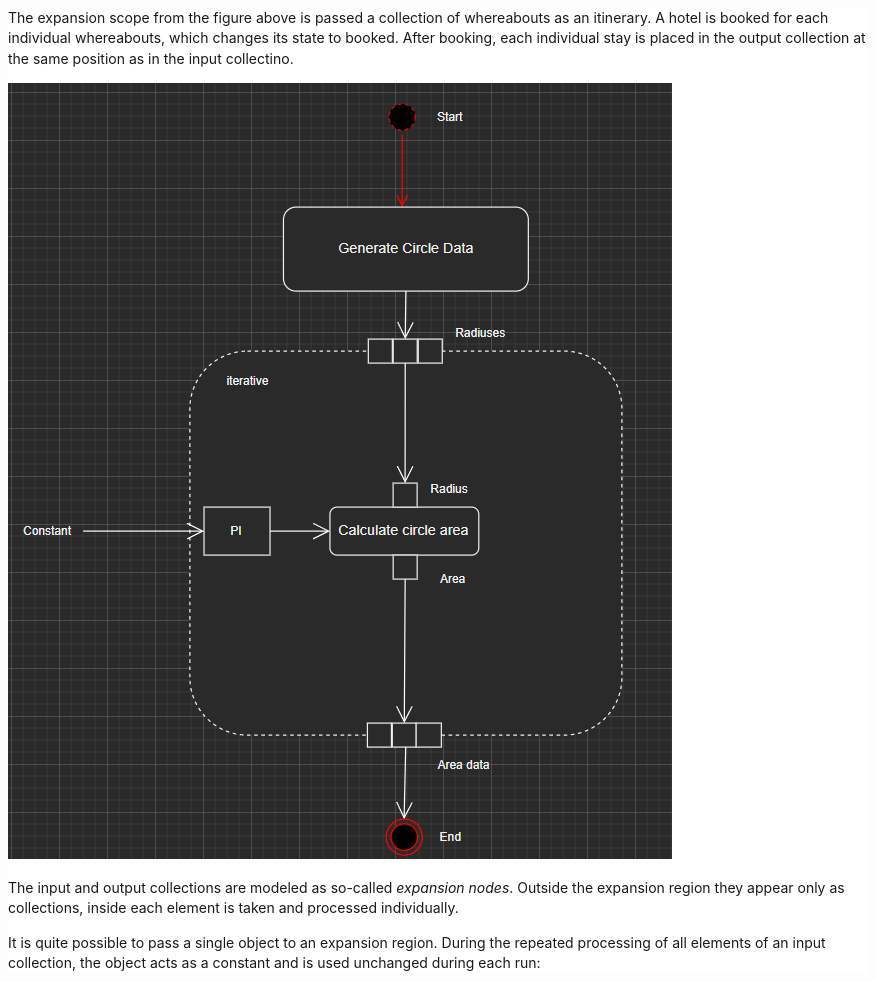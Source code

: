 The expansion scope from the figure above is passed a collection of whereabouts as an itinerary. A hotel is booked for each individual whereabouts, which changes its state to booked. After booking, each individual stay is placed in the output collection at the same position as in the input collectino.

![Expansion Region with constant](BehavioralDiagrams/ActivityDiagram/constants.PNG)

The input and output collections are modeled as so-called *expansion nodes*. Outside the expansion region they appear only as collections, inside each element is taken and processed individually.

It is quite possible to pass a single object to an expansion region. During the repeated processing of all elements of an input collection, the object acts as a constant and is used unchanged during each run:
